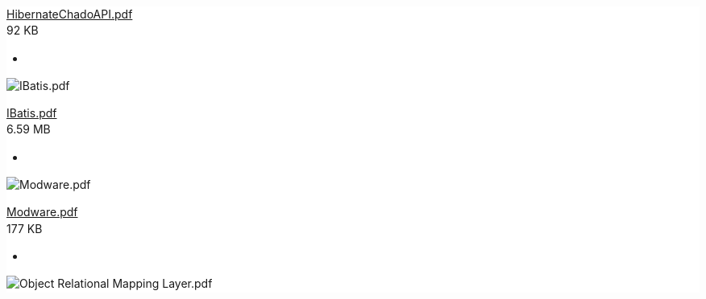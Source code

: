   

  

  

  [HibernateChadoAPI.pdf](https://raw.githubusercontent.com/GMOD/gmod.github.io/main/mediawiki/images/5/5b/HibernateChadoAPI.pdf "File:HibernateChadoAPI.pdf")  
  92 KB  

  

  

- 

  

  

  <img
  src="../mediawiki/skins/common/images/icons/fileicon-pdf.png"
  width="120" height="120" alt="IBatis.pdf" />

  

  

  

  [IBatis.pdf](https://raw.githubusercontent.com/GMOD/gmod.github.io/main/mediawiki/images/2/2e/IBatis.pdf "File:IBatis.pdf")  
  6.59 MB  

  

  

- 

  

  

  <img
  src="../mediawiki/skins/common/images/icons/fileicon-pdf.png"
  width="120" height="120" alt="Modware.pdf" />

  

  

  

  [Modware.pdf](https://raw.githubusercontent.com/GMOD/gmod.github.io/main/mediawiki/images/3/3d/Modware.pdf "File:Modware.pdf")  
  177 KB  

  

  

- 

  

  

  <img
  src="../mediawiki/skins/common/images/icons/fileicon-pdf.png"
  width="120" height="120"
  alt="Object Relational Mapping Layer.pdf" />
